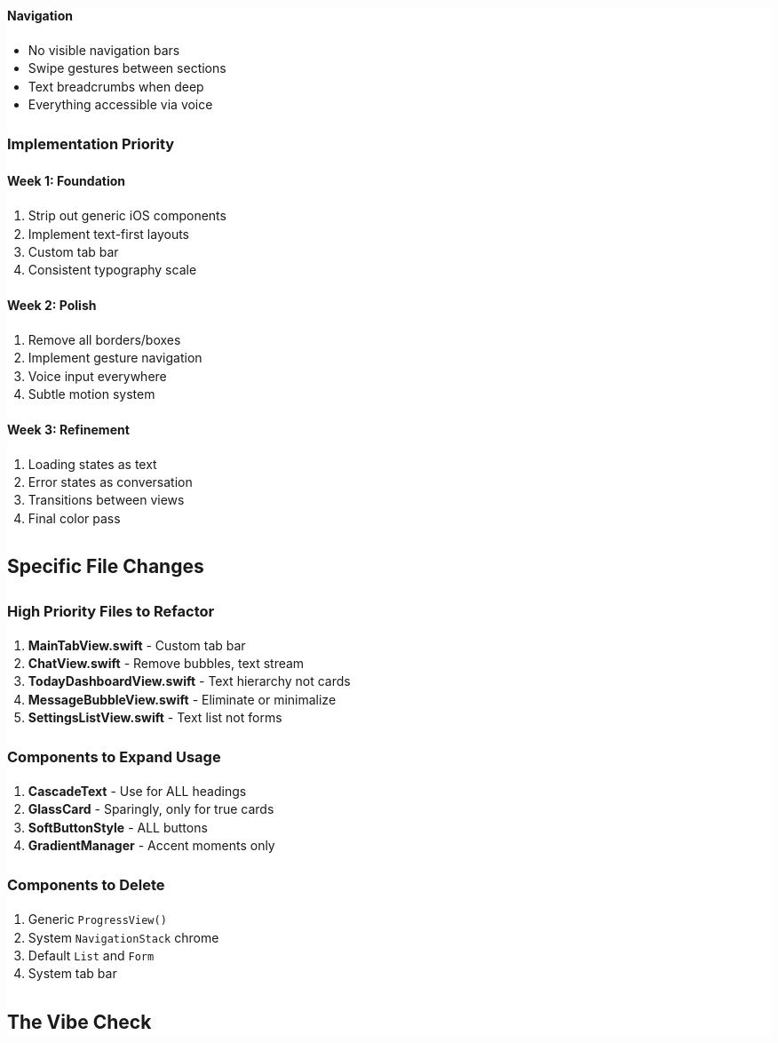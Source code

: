 #### Navigation
- No visible navigation bars
- Swipe gestures between sections
- Text breadcrumbs when deep
- Everything accessible via voice

### Implementation Priority

#### Week 1: Foundation
1. Strip out generic iOS components
2. Implement text-first layouts
3. Custom tab bar
4. Consistent typography scale

#### Week 2: Polish
1. Remove all borders/boxes
2. Implement gesture navigation
3. Voice input everywhere
4. Subtle motion system

#### Week 3: Refinement
1. Loading states as text
2. Error states as conversation
3. Transitions between views
4. Final color pass

## Specific File Changes

### High Priority Files to Refactor
1. **MainTabView.swift** - Custom tab bar
2. **ChatView.swift** - Remove bubbles, text stream
3. **TodayDashboardView.swift** - Text hierarchy not cards
4. **MessageBubbleView.swift** - Eliminate or minimalize
5. **SettingsListView.swift** - Text list not forms

### Components to Expand Usage
1. **CascadeText** - Use for ALL headings
2. **GlassCard** - Sparingly, only for true cards
3. **SoftButtonStyle** - ALL buttons
4. **GradientManager** - Accent moments only

### Components to Delete
1. Generic `ProgressView()`
2. System `NavigationStack` chrome
3. Default `List` and `Form`
4. System tab bar

## The Vibe Check
